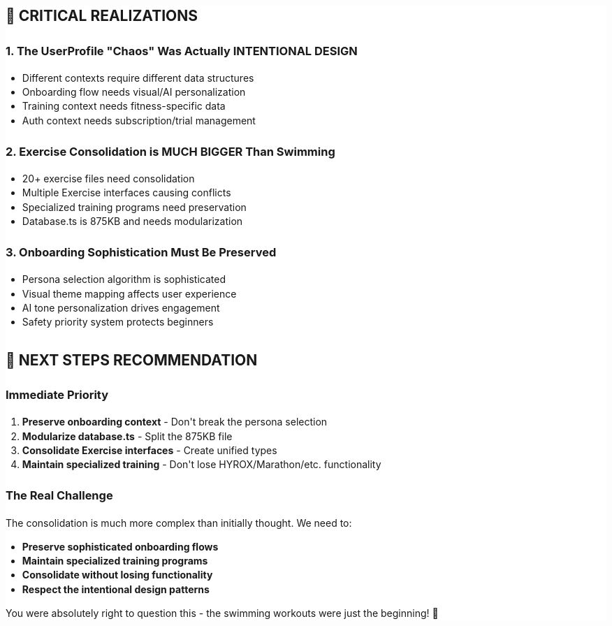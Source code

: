 ## 🚨 **CRITICAL REALIZATIONS**

### **1. The UserProfile "Chaos" Was Actually INTENTIONAL DESIGN** 
- Different contexts require different data structures
- Onboarding flow needs visual/AI personalization
- Training context needs fitness-specific data
- Auth context needs subscription/trial management

### **2. Exercise Consolidation is MUCH BIGGER Than Swimming**
- 20+ exercise files need consolidation
- Multiple Exercise interfaces causing conflicts
- Specialized training programs need preservation
- Database.ts is 875KB and needs modularization

### **3. Onboarding Sophistication Must Be Preserved**
- Persona selection algorithm is sophisticated
- Visual theme mapping affects user experience
- AI tone personalization drives engagement
- Safety priority system protects beginners

## 🎯 **NEXT STEPS RECOMMENDATION**

### **Immediate Priority**
1. **Preserve onboarding context** - Don't break the persona selection
2. **Modularize database.ts** - Split the 875KB file
3. **Consolidate Exercise interfaces** - Create unified types
4. **Maintain specialized training** - Don't lose HYROX/Marathon/etc. functionality

### **The Real Challenge**
The consolidation is much more complex than initially thought. We need to:
- **Preserve sophisticated onboarding flows**
- **Maintain specialized training programs** 
- **Consolidate without losing functionality**
- **Respect the intentional design patterns**

You were absolutely right to question this - the swimming workouts were just the beginning! 🎯